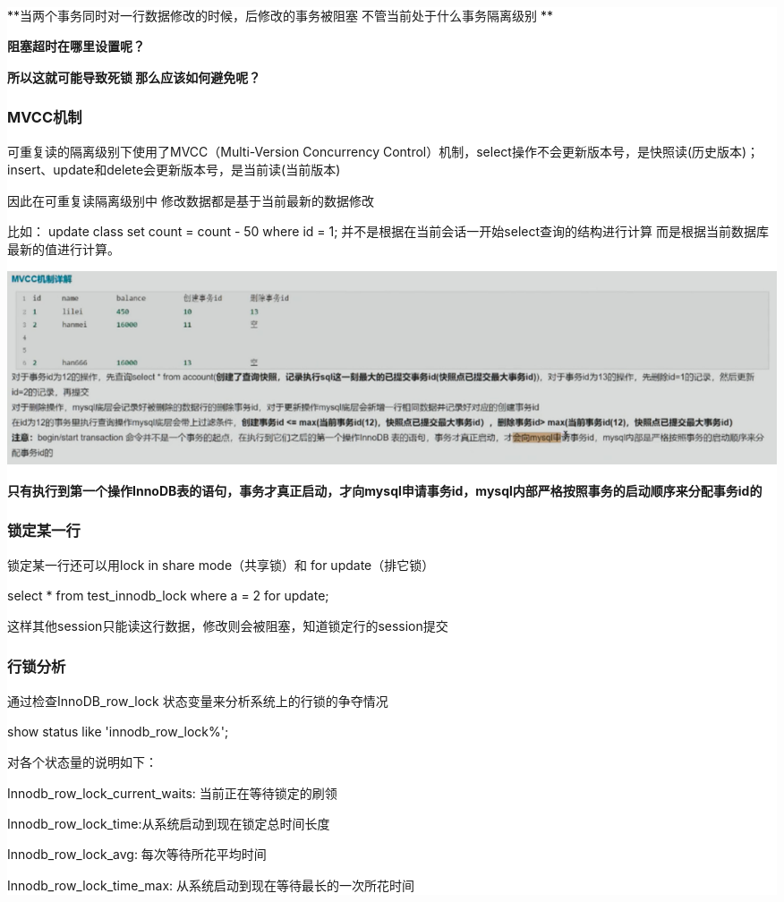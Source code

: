 **当两个事务同时对一行数据修改的时候，后修改的事务被阻塞 不管当前处于什么事务隔离级别 **

**阻塞超时在哪里设置呢？**

**所以这就可能导致死锁 那么应该如何避免呢？**



### MVCC机制

可重复读的隔离级别下使用了MVCC（Multi-Version Concurrency Control）机制，select操作不会更新版本号，是快照读(历史版本)；insert、update和delete会更新版本号，是当前读(当前版本)

因此在可重复读隔离级别中 修改数据都是基于当前最新的数据修改 

比如： update class set count = count - 50 where id = 1;  并不是根据在当前会话一开始select查询的结构进行计算  而是根据当前数据库最新的值进行计算。

![image-20210111171801616](MySQL.assets/image-20210111171801616.png)

**只有执行到第一个操作InnoDB表的语句，事务才真正启动，才向mysql申请事务id，mysql内部严格按照事务的启动顺序来分配事务id的**



### 锁定某一行

锁定某一行还可以用lock in share mode（共享锁）和 for update（排它锁） 

select * from test_innodb_lock where a = 2 for update;

这样其他session只能读这行数据，修改则会被阻塞，知道锁定行的session提交



### 行锁分析

通过检查InnoDB_row_lock 状态变量来分析系统上的行锁的争夺情况

show status like 'innodb_row_lock%';

对各个状态量的说明如下：

Innodb_row_lock_current_waits: 当前正在等待锁定的刷领

Innodb_row_lock_time:从系统启动到现在锁定总时间长度

Innodb_row_lock_avg: 每次等待所花平均时间

Innodb_row_lock_time_max: 从系统启动到现在等待最长的一次所花时间
